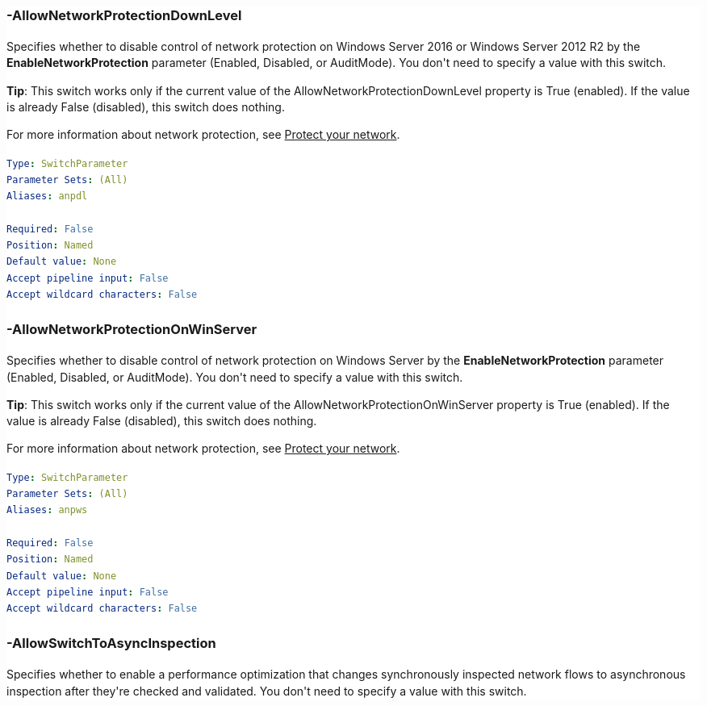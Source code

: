 ### -AllowNetworkProtectionDownLevel

Specifies whether to disable control of network protection on Windows Server 2016 or Windows Server
2012 R2 by the **EnableNetworkProtection** parameter (Enabled, Disabled, or AuditMode). You don't
need to specify a value with this switch.

**Tip**: This switch works only if the current value of the AllowNetworkProtectionDownLevel
property is True (enabled). If the value is already False (disabled), this switch does nothing.

For more information about network protection, see [Protect your network](/defender-endpoint/network-protection).

```yaml
Type: SwitchParameter
Parameter Sets: (All)
Aliases: anpdl

Required: False
Position: Named
Default value: None
Accept pipeline input: False
Accept wildcard characters: False
```

### -AllowNetworkProtectionOnWinServer

Specifies whether to disable control of network protection on Windows Server by the
**EnableNetworkProtection** parameter (Enabled, Disabled, or AuditMode). You don't need to specify a
value with this switch.

**Tip**: This switch works only if the current value of the AllowNetworkProtectionOnWinServer
property is True (enabled). If the value is already False (disabled), this switch does nothing.

For more information about network protection, see [Protect your network](/defender-endpoint/network-protection).

```yaml
Type: SwitchParameter
Parameter Sets: (All)
Aliases: anpws

Required: False
Position: Named
Default value: None
Accept pipeline input: False
Accept wildcard characters: False
```

### -AllowSwitchToAsyncInspection

Specifies whether to enable a performance optimization that changes synchronously inspected network
flows to asynchronous inspection after they're checked and validated. You don't need
to specify a value with this switch.
